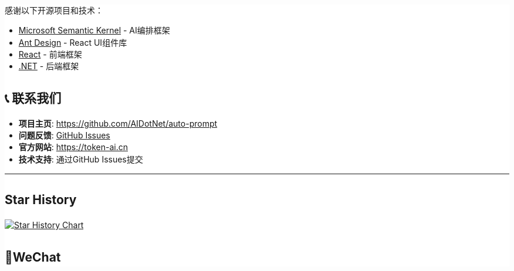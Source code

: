 感谢以下开源项目和技术：

- [Microsoft Semantic Kernel](https://github.com/microsoft/semantic-kernel) - AI编排框架
- [Ant Design](https://ant.design/) - React UI组件库
- [React](https://reactjs.org/) - 前端框架
- [.NET](https://dotnet.microsoft.com/) - 后端框架

## 📞 联系我们

- **项目主页**: https://github.com/AIDotNet/auto-prompt
- **问题反馈**: [GitHub Issues](https://github.com/AIDotNet/auto-prompt/issues)
- **官方网站**: https://token-ai.cn
- **技术支持**: 通过GitHub Issues提交

---
## Star History

[![Star History Chart](https://api.star-history.com/svg?repos=AIDotNet/auto-prompt&type=Date)](https://www.star-history.com/#AIDotNet/auto-prompt&Date)


## 💌WeChat
